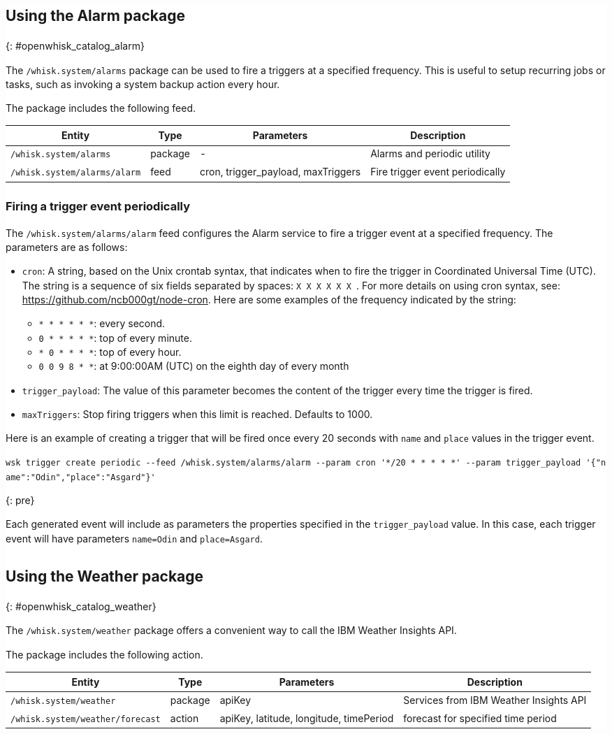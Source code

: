 
## Using the Alarm package
{: #openwhisk_catalog_alarm}

The `/whisk.system/alarms` package can be used to fire a triggers at a specified frequency. This is useful to setup recurring jobs or tasks, such as invoking a system backup action every hour.

The package includes the following feed.

| Entity | Type | Parameters | Description |
| --- | --- | --- | --- |
| `/whisk.system/alarms` | package | - | Alarms and periodic utility |
| `/whisk.system/alarms/alarm` | feed | cron, trigger_payload, maxTriggers | Fire trigger event periodically |


### Firing a trigger event periodically

The `/whisk.system/alarms/alarm` feed configures the Alarm service to fire a trigger event at a specified frequency. The parameters are as follows:

- `cron`: A string, based on the Unix crontab syntax, that indicates when to fire the trigger in Coordinated Universal Time (UTC). The string is a sequence of six fields separated by spaces: `X X X X X X `. For more details on using cron syntax, see: https://github.com/ncb000gt/node-cron. Here are some examples of the frequency indicated by the string:

  - `* * * * * *`: every second.
  - `0 * * * * *`: top of every minute.
  - `* 0 * * * *`: top of every hour.
  - `0 0 9 8 * *`: at 9:00:00AM (UTC) on the eighth day of every month

- `trigger_payload`: The value of this parameter becomes the content of the trigger every time the trigger is fired.

- `maxTriggers`: Stop firing triggers when this limit is reached. Defaults to 1000.

Here is an example of creating a trigger that will be fired once every 20 seconds with `name` and `place` values in the trigger event.

  ```
  wsk trigger create periodic --feed /whisk.system/alarms/alarm --param cron '*/20 * * * * *' --param trigger_payload '{"name":"Odin","place":"Asgard"}'
  ```
  {: pre}

Each generated event will include as parameters the properties specified in the `trigger_payload` value. In this case, each trigger event will have parameters `name=Odin` and `place=Asgard`.


## Using the Weather package
{: #openwhisk_catalog_weather}

The `/whisk.system/weather` package offers a convenient way to call the IBM Weather Insights API.

The package includes the following action.

| Entity | Type | Parameters | Description |
| --- | --- | --- | --- |
| `/whisk.system/weather` | package | apiKey | Services from IBM Weather Insights API  |
| `/whisk.system/weather/forecast` | action | apiKey, latitude, longitude, timePeriod | forecast for specified time period|
